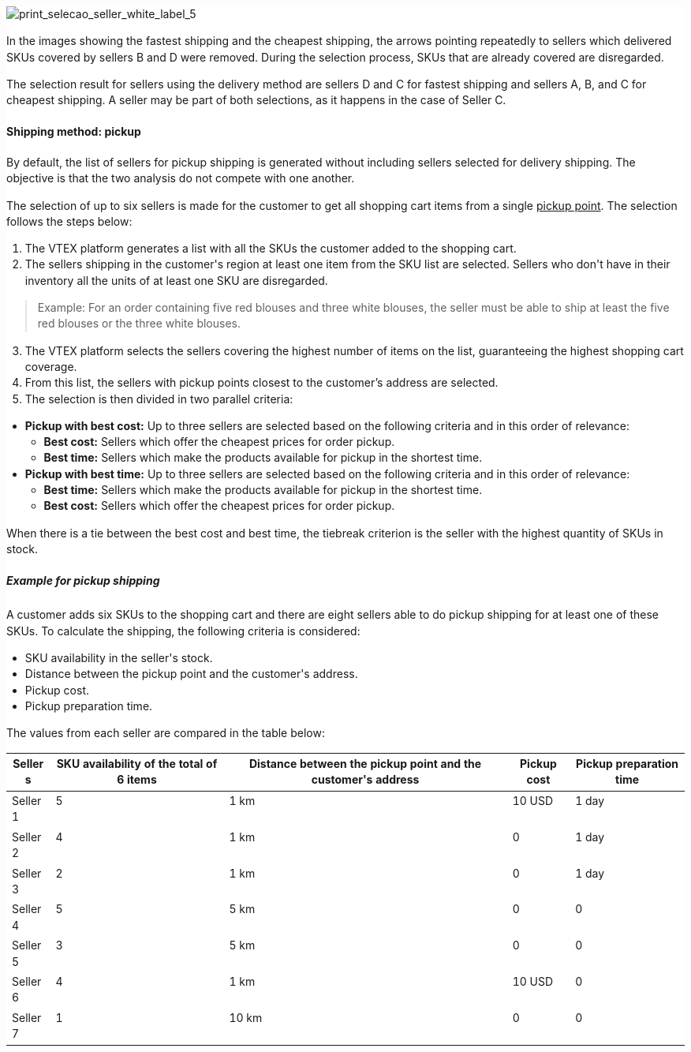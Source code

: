 ![print_selecao_seller_white_label_5](https://images.ctfassets.net/alneenqid6w5/2zLEDj7yHw54HufNUeC8OT/d69cee9bb79c876adb571e98ccd0060c/print_selecao_seller_white_label_5.png)

In the images showing the fastest shipping and the cheapest shipping, the arrows pointing repeatedly to sellers which delivered SKUs covered by sellers B and D were removed. During the selection process, SKUs that are already covered are disregarded.

The selection result for sellers using the delivery method are sellers D and C for fastest shipping and sellers A, B, and C for cheapest shipping. A seller may be part of both selections, as it happens in the case of Seller C.

#### Shipping method: pickup

By default, the list of sellers for pickup shipping is generated without including sellers selected for delivery shipping. The objective is that the two analysis do not compete with one another.

The selection of up to six sellers is made for the customer to get all shopping cart items from a single [pickup point](/en/tutorial/pontos-de-retirada--2fljn6wLjn8M4lJHA6HP3R). The selection follows the steps below:

1. The VTEX platform generates a list with all the SKUs the customer added to the shopping cart.
2. The sellers shipping in the customer's region at least one item from the SKU list are selected. Sellers who don't have in their inventory all the units of at least one SKU are disregarded.
  > Example: For an order containing five red blouses and three white blouses, the seller must be able to ship at least the five red blouses or the three white blouses.
3. The VTEX platform selects the sellers covering the highest number of items on the list, guaranteeing the highest shopping cart coverage.
4. From this list, the sellers with pickup points closest to the customer’s address are selected.
5. The selection is then divided in two parallel criteria:
  - **Pickup with best cost:** Up to three sellers are selected based on the following criteria and in this order of relevance:
    - **Best cost:** Sellers which offer the cheapest prices for order pickup.
    - **Best time:** Sellers which make the products available for pickup in the shortest time.
  - **Pickup with best time:** Up to three sellers are selected based on the following criteria and in this order of relevance: 
    - **Best time:** Sellers which make the products available for pickup in the shortest time.
    - **Best cost:** Sellers which offer the cheapest prices for order pickup.

<div class = "alert alert-info">
When there is a tie between the best cost and best time, the tiebreak criterion is the seller with the highest quantity of SKUs in stock.
</div>

##### Example for pickup shipping

A customer adds six SKUs to the shopping cart and there are eight sellers able to do pickup shipping for at least one of these SKUs. To calculate the shipping, the following criteria is considered:

- SKU availability in the seller's stock.
- Distance between the pickup point and the customer's address.
- Pickup cost.
- Pickup preparation time.

The values from each seller are compared in the table below:

| **Sellers** | **SKU availability of the total of 6 items**  | **Distance between the pickup point and the customer's address** | **Pickup cost** | **Pickup preparation time** |
| ---------- | ---------- | ---------- | ---------- | ---------- |
|  Seller 1 | 5 | 1 km | 10 USD | 1 day |
|  Seller 2 | 4 | 1 km | 0 | 1 day |
|  Seller 3 | 2 | 1 km | 0 | 1 day |
|  Seller 4 | 5 | 5 km | 0 | 0 |
|  Seller 5 | 3 | 5 km | 0 | 0 |
|  Seller 6 | 4 | 1 km | 10 USD | 0 |
|  Seller 7 | 1 | 10 km | 0 | 0 |